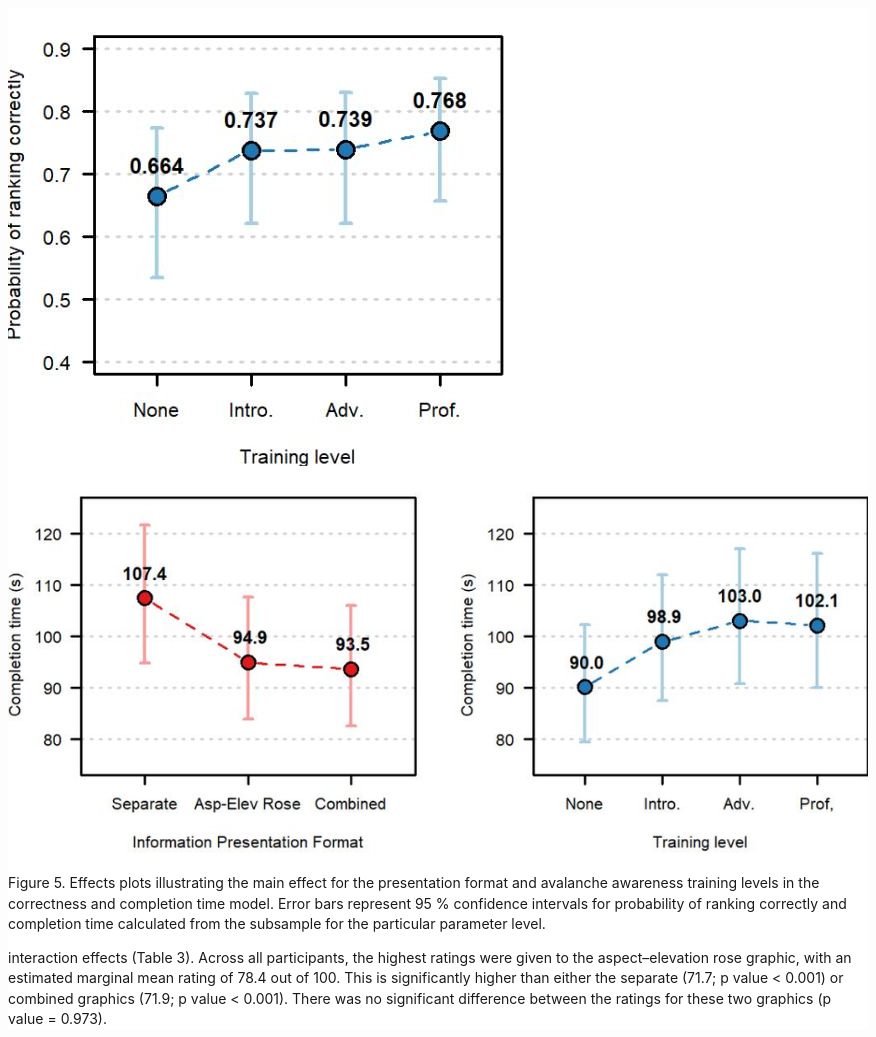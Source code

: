 ![](_page_11_Figure_3.jpeg)

![](_page_11_Figure_6.jpeg)

Figure 5. Effects plots illustrating the main effect for the presentation format and avalanche awareness training levels in the correctness and completion time model. Error bars represent 95 % confidence intervals for probability of ranking correctly and completion time calculated from the subsample for the particular parameter level.

interaction effects (Table 3). Across all participants, the highest ratings were given to the aspect–elevation rose graphic, with an estimated marginal mean rating of 78.4 out of 100. This is significantly higher than either the separate (71.7; p value < 0.001) or combined graphics (71.9; p value < 0.001). There was no significant difference between the ratings for these two graphics (p value = 0.973).
